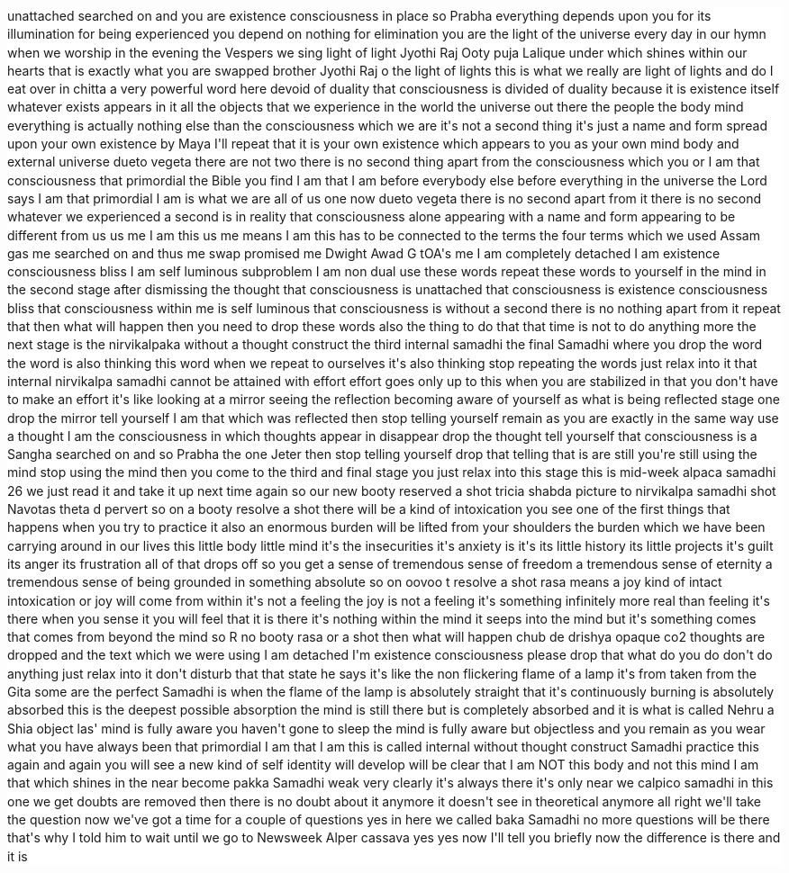 unattached searched on and you are existence consciousness in place so Prabha everything depends upon you for its illumination for being experienced you depend on nothing for elimination you are the light of the universe every day in our hymn when we worship in the evening the Vespers we sing light of light Jyothi Raj Ooty puja Lalique under which shines within our hearts that is exactly what you are swapped brother Jyothi Raj o the light of lights this is what we really are light of lights and do I eat over in chitta a very powerful word here devoid of duality that consciousness is divided of duality because it is existence itself whatever exists appears in it all the objects that we experience in the world the universe out there the people the body mind everything is actually nothing else than the consciousness which we are it's not a second thing it's just a name and form spread upon your own existence by Maya I'll repeat that it is your own existence which appears to you as your own mind body and external universe dueto vegeta there are not two there is no second thing apart from the consciousness which you or I am that consciousness that primordial the Bible you find I am that I am before everybody else before everything in the universe the Lord says I am that primordial I am is what we are all of us one now dueto vegeta there is no second apart from it there is no second whatever we experienced a second is in reality that consciousness alone appearing with a name and form appearing to be different from us us me I am this us me means I am this has to be connected to the terms the four terms which we used Assam gas me searched on and thus me swap promised me Dwight Awad G tOA's me I am completely detached I am existence consciousness bliss I am self luminous subproblem I am non dual use these words repeat these words to yourself in the mind in the second stage after dismissing the thought that consciousness is unattached that consciousness is existence consciousness bliss that consciousness within me is self luminous that consciousness is without a second there is no nothing apart from it repeat that then what will happen then you need to drop these words also the thing to do that that time is not to do anything more the next stage is the nirvikalpaka without a thought construct the third internal samadhi the final Samadhi where you drop the word the word is also thinking this word when we repeat to ourselves it's also thinking stop repeating the words just relax into it that internal nirvikalpa samadhi cannot be attained with effort effort goes only up to this when you are stabilized in that you don't have to make an effort it's like looking at a mirror seeing the reflection becoming aware of yourself as what is being reflected stage one drop the mirror tell yourself I am that which was reflected then stop telling yourself remain as you are exactly in the same way use a thought I am the consciousness in which thoughts appear in disappear drop the thought tell yourself that consciousness is a Sangha searched on and so Prabha the one Jeter then stop telling yourself drop that telling that is are still you're still using the mind stop using the mind then you come to the third and final stage you just relax into this stage this is mid-week alpaca samadhi 26 we just read it and take it up next time again so our new booty reserved a shot tricia shabda picture to nirvikalpa samadhi shot Navotas theta d pervert so on a booty resolve a shot there will be a kind of intoxication you see one of the first things that happens when you try to practice it also an enormous burden will be lifted from your shoulders the burden which we have been carrying around in our lives this little body little mind it's the insecurities it's anxiety is it's its little history its little projects it's guilt its anger its frustration all of that drops off so you get a sense of tremendous sense of freedom a tremendous sense of eternity a tremendous sense of being grounded in something absolute so on oovoo t resolve a shot rasa means a joy kind of intact intoxication or joy will come from within it's not a feeling the joy is not a feeling it's something infinitely more real than feeling it's there when you sense it you will feel that it is there it's nothing within the mind it seeps into the mind but it's something comes that comes from beyond the mind so R no booty rasa or a shot then what will happen chub de drishya opaque co2 thoughts are dropped and the text which we were using I am detached I'm existence consciousness please drop that what do you do don't do anything just relax into it don't disturb that that state he says it's like the non flickering flame of a lamp it's from taken from the Gita some are the perfect Samadhi is when the flame of the lamp is absolutely straight that it's continuously burning is absolutely absorbed this is the deepest possible absorption the mind is still there but is completely absorbed and it is what is called Nehru a Shia object las' mind is fully aware you haven't gone to sleep the mind is fully aware but objectless and you remain as you wear what you have always been that primordial I am that I am this is called internal without thought construct Samadhi practice this again and again you will see a new kind of self identity will develop will be clear that I am NOT this body and not this mind I am that which shines in the near become pakka Samadhi weak very clearly it's always there it's only near we calpico samadhi in this one we get doubts are removed then there is no doubt about it anymore it doesn't see in theoretical anymore all right we'll take the question now we've got a time for a couple of questions yes in here we called baka Samadhi no more questions will be there that's why I told him to wait until we go to Newsweek Alper cassava yes yes now I'll tell you briefly now the difference is there and it is